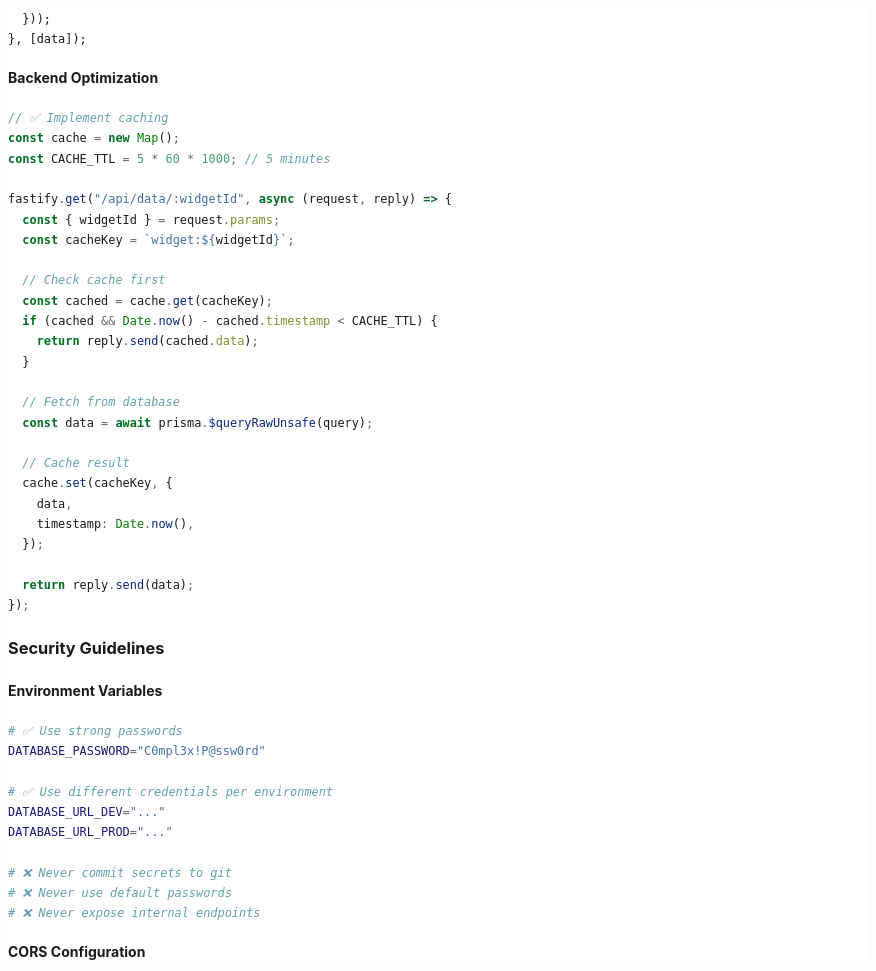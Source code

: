 ```tsx
  }));
}, [data]);
```

#### Backend Optimization

```typescript
// ✅ Implement caching
const cache = new Map();
const CACHE_TTL = 5 * 60 * 1000; // 5 minutes

fastify.get("/api/data/:widgetId", async (request, reply) => {
  const { widgetId } = request.params;
  const cacheKey = `widget:${widgetId}`;

  // Check cache first
  const cached = cache.get(cacheKey);
  if (cached && Date.now() - cached.timestamp < CACHE_TTL) {
    return reply.send(cached.data);
  }

  // Fetch from database
  const data = await prisma.$queryRawUnsafe(query);

  // Cache result
  cache.set(cacheKey, {
    data,
    timestamp: Date.now(),
  });

  return reply.send(data);
});
```

### Security Guidelines

#### Environment Variables

```bash
# ✅ Use strong passwords
DATABASE_PASSWORD="C0mpl3x!P@ssw0rd"

# ✅ Use different credentials per environment
DATABASE_URL_DEV="..."
DATABASE_URL_PROD="..."

# ❌ Never commit secrets to git
# ❌ Never use default passwords
# ❌ Never expose internal endpoints
```

#### CORS Configuration
